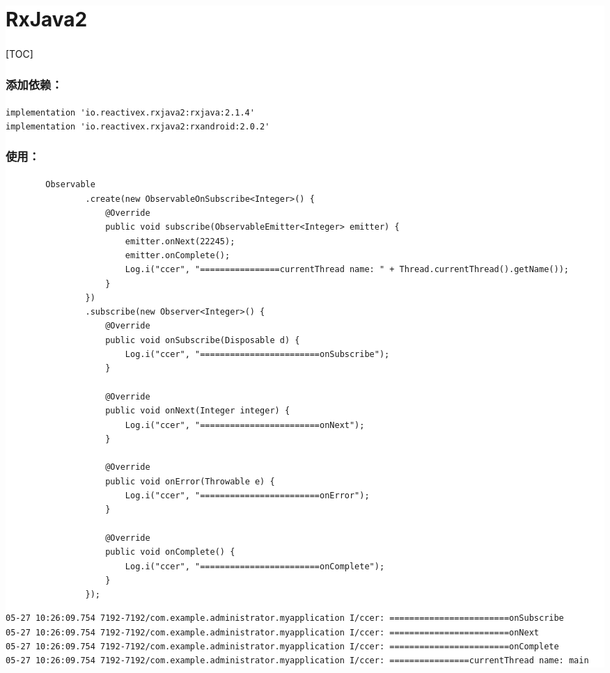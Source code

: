 # RxJava2

[TOC]


### 添加依赖：
```
implementation 'io.reactivex.rxjava2:rxjava:2.1.4'
implementation 'io.reactivex.rxjava2:rxandroid:2.0.2'
```
### 使用：
```
        Observable
                .create(new ObservableOnSubscribe<Integer>() {
                    @Override
                    public void subscribe(ObservableEmitter<Integer> emitter) {
                        emitter.onNext(22245);
                        emitter.onComplete();
                        Log.i("ccer", "================currentThread name: " + Thread.currentThread().getName());
                    }
                })
                .subscribe(new Observer<Integer>() {
                    @Override
                    public void onSubscribe(Disposable d) {
                        Log.i("ccer", "========================onSubscribe");
                    }

                    @Override
                    public void onNext(Integer integer) {
                        Log.i("ccer", "========================onNext");
                    }

                    @Override
                    public void onError(Throwable e) {
                        Log.i("ccer", "========================onError");
                    }

                    @Override
                    public void onComplete() {
                        Log.i("ccer", "========================onComplete");
                    }
                });
```

```
05-27 10:26:09.754 7192-7192/com.example.administrator.myapplication I/ccer: ========================onSubscribe
05-27 10:26:09.754 7192-7192/com.example.administrator.myapplication I/ccer: ========================onNext
05-27 10:26:09.754 7192-7192/com.example.administrator.myapplication I/ccer: ========================onComplete
05-27 10:26:09.754 7192-7192/com.example.administrator.myapplication I/ccer: ================currentThread name: main
```
